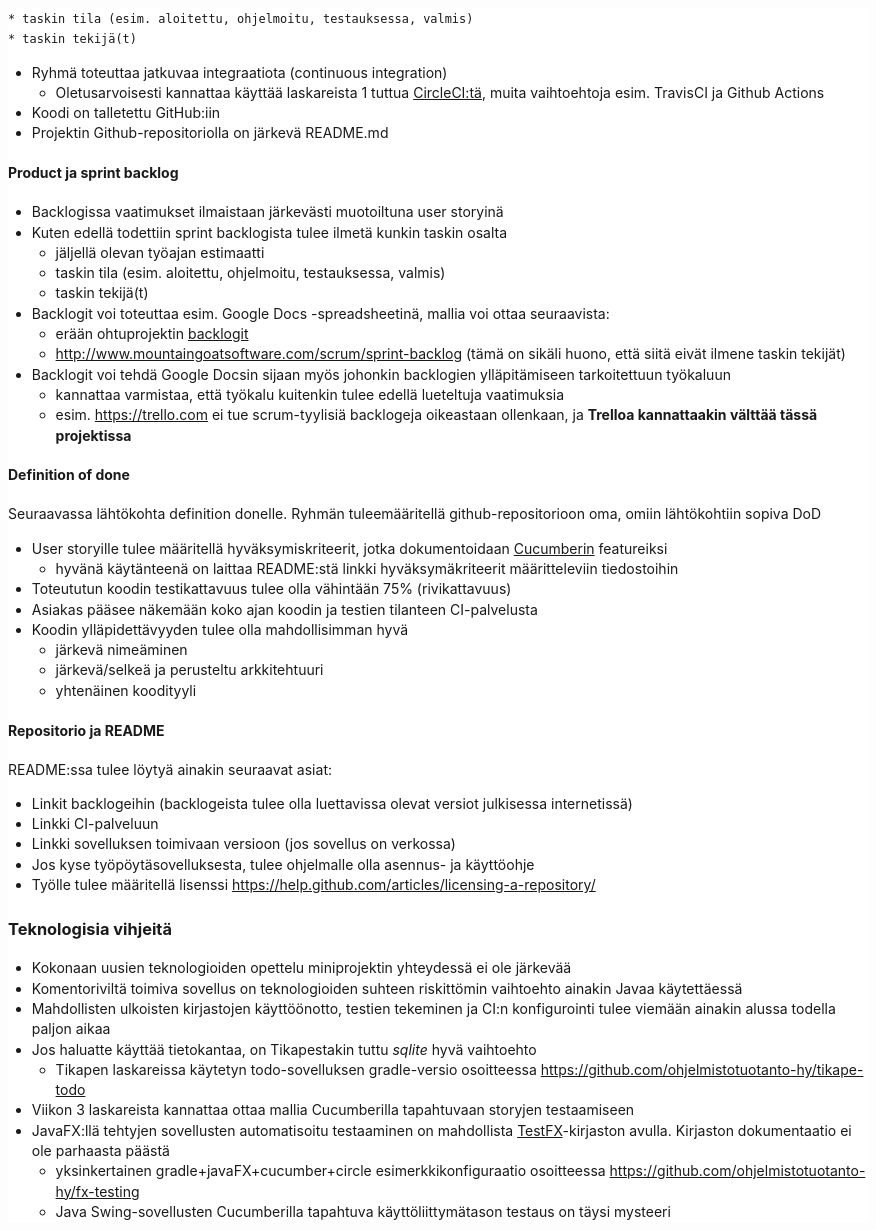     * taskin tila (esim. aloitettu, ohjelmoitu, testauksessa, valmis)
    * taskin tekijä(t)
* Ryhmä toteuttaa jatkuvaa integraatiota (continuous integration) 
  * Oletusarvoisesti kannattaa käyttää laskareista 1 tuttua [CircleCI:tä](https://circleci.com/), muita vaihtoehtoja esim. TravisCI ja Github Actions
* Koodi on talletettu GitHub:iin 
* Projektin Github-repositoriolla on järkevä README.md 

#### Product ja sprint backlog

* Backlogissa vaatimukset ilmaistaan järkevästi muotoiltuna user storyinä
* Kuten edellä todettiin sprint backlogista tulee ilmetä kunkin taskin osalta 
  * jäljellä olevan työajan estimaatti
  * taskin tila (esim. aloitettu, ohjelmoitu, testauksessa, valmis)
  * taskin tekijä(t)
* Backlogit voi toteuttaa esim. Google Docs -spreadsheetinä, mallia voi ottaa seuraavista:
  * erään ohtuprojektin [backlogit](https://docs.google.com/spreadsheets/d/13RzIZI2NFFuV0zdRjrrfoC-CrootK8AZNuHS571Wlxo/edit#gid=1)
  * <http://www.mountaingoatsoftware.com/scrum/sprint-backlog> (tämä on sikäli huono, että siitä eivät ilmene taskin tekijät)
* Backlogit voi tehdä Google Docsin sijaan myös johonkin backlogien ylläpitämiseen tarkoitettuun työkaluun
  * kannattaa varmistaa, että työkalu kuitenkin tulee edellä lueteltuja vaatimuksia
  * esim. <https://trello.com> ei tue scrum-tyylisiä backlogeja oikeastaan ollenkaan, ja **Trelloa kannattaakin välttää tässä projektissa**

#### Definition of done

Seuraavassa lähtökohta definition donelle. Ryhmän tuleemääritellä github-repositorioon oma, omiin lähtökohtiin sopiva DoD

* User storyille tulee määritellä hyväksymiskriteerit, jotka dokumentoidaan [Cucumberin](/cucumber/) featureiksi
  * hyvänä käytänteenä on laittaa README:stä linkki hyväksymäkriteerit määritteleviin tiedostoihin
* Toteututun koodin testikattavuus tulee olla vähintään 75% (rivikattavuus)
* Asiakas pääsee näkemään koko ajan koodin ja testien tilanteen CI-palvelusta
* Koodin ylläpidettävyyden tulee olla mahdollisimman hyvä
  * järkevä nimeäminen
  * järkevä/selkeä ja perusteltu arkkitehtuuri
  * yhtenäinen koodityyli

#### Repositorio ja README

README:ssa tulee löytyä ainakin seuraavat asiat: 
* Linkit backlogeihin (backlogeista tulee olla luettavissa olevat versiot julkisessa internetissä)
* Linkki CI-palveluun
* Linkki sovelluksen toimivaan versioon (jos sovellus on verkossa)
* Jos kyse työpöytäsovelluksesta, tulee ohjelmalle olla asennus- ja käyttöohje
* Työlle tulee määritellä lisenssi <https://help.github.com/articles/licensing-a-repository/>

### Teknologisia vihjeitä

- Kokonaan uusien teknologioiden opettelu miniprojektin yhteydessä ei ole järkevää
- Komentoriviltä toimiva sovellus on teknologioiden suhteen riskittömin vaihtoehto ainakin Javaa käytettäessä
- Mahdollisten ulkoisten kirjastojen käyttöönotto, testien tekeminen ja CI:n konfigurointi tulee viemään ainakin alussa todella paljon aikaa
- Jos haluatte käyttää tietokantaa, on Tikapestakin tuttu _sqlite_ hyvä vaihtoehto  
  - Tikapen laskareissa käytetyn todo-sovelluksen gradle-versio osoitteessa <https://github.com/ohjelmistotuotanto-hy/tikape-todo>
- Viikon 3 laskareista kannattaa ottaa mallia Cucumberilla tapahtuvaan storyjen testaamiseen 
- JavaFX:llä tehtyjen sovellusten automatisoitu testaaminen on mahdollista [TestFX](https://github.com/TestFX/TestFX)-kirjaston avulla. Kirjaston dokumentaatio ei ole parhaasta päästä
  - yksinkertainen gradle+javaFX+cucumber+circle esimerkkikonfiguraatio osoitteessa <https://github.com/ohjelmistotuotanto-hy/fx-testing>
  - Java Swing-sovellusten Cucumberilla tapahtuva käyttöliittymätason testaus on täysi mysteeri